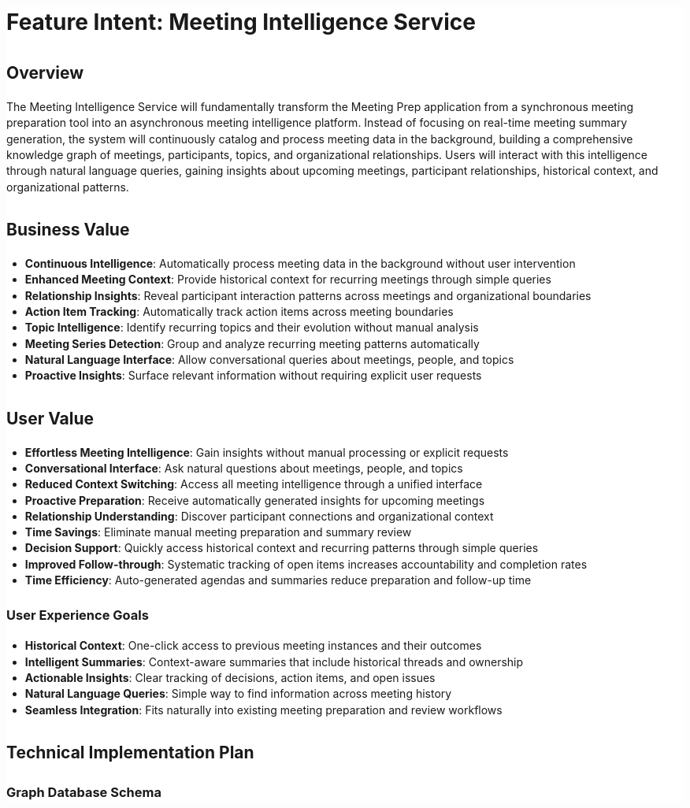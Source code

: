 # Feature Intent: Meeting Intelligence Service

## Overview
The Meeting Intelligence Service will fundamentally transform the Meeting Prep application from a synchronous meeting preparation tool into an asynchronous meeting intelligence platform. Instead of focusing on real-time meeting summary generation, the system will continuously catalog and process meeting data in the background, building a comprehensive knowledge graph of meetings, participants, topics, and organizational relationships. Users will interact with this intelligence through natural language queries, gaining insights about upcoming meetings, participant relationships, historical context, and organizational patterns.

## Business Value
- **Continuous Intelligence**: Automatically process meeting data in the background without user intervention
- **Enhanced Meeting Context**: Provide historical context for recurring meetings through simple queries
- **Relationship Insights**: Reveal participant interaction patterns across meetings and organizational boundaries
- **Action Item Tracking**: Automatically track action items across meeting boundaries
- **Topic Intelligence**: Identify recurring topics and their evolution without manual analysis
- **Meeting Series Detection**: Group and analyze recurring meeting patterns automatically
- **Natural Language Interface**: Allow conversational queries about meetings, people, and topics
- **Proactive Insights**: Surface relevant information without requiring explicit user requests

## User Value
- **Effortless Meeting Intelligence**: Gain insights without manual processing or explicit requests
- **Conversational Interface**: Ask natural questions about meetings, people, and topics
- **Reduced Context Switching**: Access all meeting intelligence through a unified interface
- **Proactive Preparation**: Receive automatically generated insights for upcoming meetings
- **Relationship Understanding**: Discover participant connections and organizational context
- **Time Savings**: Eliminate manual meeting preparation and summary review
- **Decision Support**: Quickly access historical context and recurring patterns through simple queries
- **Improved Follow-through**: Systematic tracking of open items increases accountability and completion rates
- **Time Efficiency**: Auto-generated agendas and summaries reduce preparation and follow-up time

### User Experience Goals
- **Historical Context**: One-click access to previous meeting instances and their outcomes
- **Intelligent Summaries**: Context-aware summaries that include historical threads and ownership
- **Actionable Insights**: Clear tracking of decisions, action items, and open issues
- **Natural Language Queries**: Simple way to find information across meeting history
- **Seamless Integration**: Fits naturally into existing meeting preparation and review workflows

## Technical Implementation Plan

### Graph Database Schema
